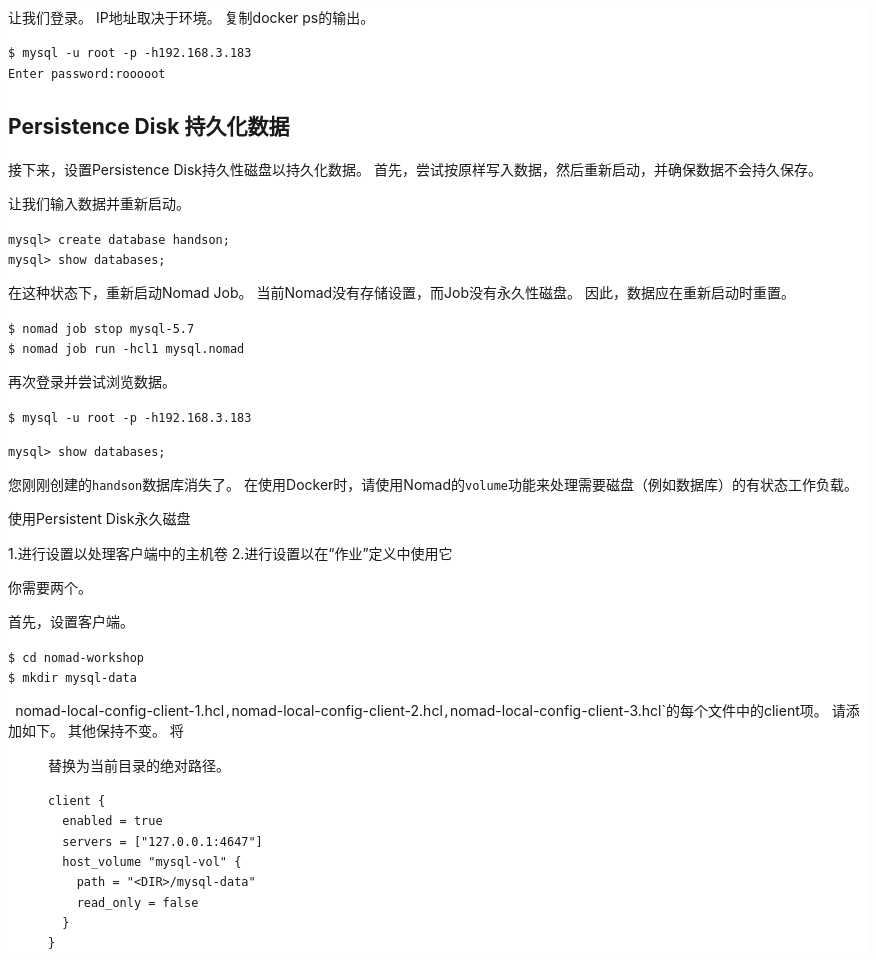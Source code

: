 
让我们登录。 IP地址取决于环境。 复制docker ps的输出。

```console
$ mysql -u root -p -h192.168.3.183
Enter password:rooooot
```

## Persistence Disk 持久化数据

接下来，设置Persistence Disk持久性磁盘以持久化数据。 首先，尝试按原样写入数据，然后重新启动，并确保数据不会持久保存。

让我们输入数据并重新启动。

```
mysql> create database handson;
mysql> show databases;
```

在这种状态下，重新启动Nomad Job。 当前Nomad没有存储设置，而Job没有永久性磁盘。 因此，数据应在重新启动时重置。

```shell
$ nomad job stop mysql-5.7
$ nomad job run -hcl1 mysql.nomad
```

再次登录并尝试浏览数据。

```shell
$ mysql -u root -p -h192.168.3.183
```

```
mysql> show databases;
```

您刚刚创建的`handson`数据库消失了。 在使用Docker时，请使用Nomad的`volume`功能来处理需要磁盘（例如数据库）的有状态工作负载。

使用Persistent Disk永久磁盘

1.进行设置以处理客户端中的主机卷
2.进行设置以在“作业”定义中使用它

你需要两个。

首先，设置客户端。

```shell
$ cd nomad-workshop
$ mkdir mysql-data
```

` `nomad-local-config-client-1.hcl`,`nomad-local-config-client-2.hcl`,`nomad-local-config-client-3.hcl`的每个文件中的client项。
请添加如下。 其他保持不变。 将<DIR>替换为当前目录的绝对路径。

```hcl
client {
  enabled = true
  servers = ["127.0.0.1:4647"]
  host_volume "mysql-vol" {
    path = "<DIR>/mysql-data"
    read_only = false
  }
}
```
